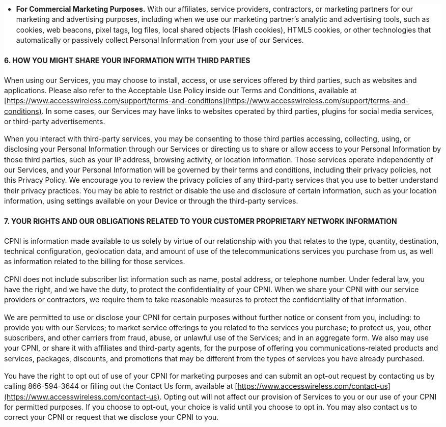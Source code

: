 * **For Commercial Marketing Purposes.** With our affiliates, service providers, contractors, or marketing partners for our marketing and advertising purposes, including when we use our marketing partner’s analytic and advertising tools, such as cookies, web beacons, pixel tags, log files, local shared objects (Flash cookies), HTML5 cookies, or other technologies that automatically or passively collect Personal Information from your use of our Services.

#### **6\. HOW YOU MIGHT SHARE YOUR INFORMATION WITH THIRD PARTIES**

When using our Services, you may choose to install, access, or use services offered by third parties, such as websites and applications. Please also refer to the Acceptable Use Policy inside our Terms and Conditions, available at [https://www.accesswireless.com/support/terms-and-conditions](https://www.accesswireless.com/support/terms-and-conditions). In some cases, our Services may have links to websites operated by third parties, plugins for social media services, or third-party advertisements. 

When you interact with third-party services, you may be consenting to those third parties accessing, collecting, using, or disclosing your Personal Information through our Services or directing us to share or allow access to your Personal Information by those third parties, such as your IP address, browsing activity, or location information. Those services operate independently of our Services, and your Personal Information will be governed by their terms and conditions, including their privacy policies, not this Privacy Policy. We encourage you to review the privacy policies of any third-party services that you use to better understand their privacy practices. You may be able to restrict or disable the use and disclosure of certain information, such as your location information, using settings available on your Device or through the third-party services.

#### **7\. YOUR RIGHTS AND OUR OBLIGATIONS RELATED TO YOUR CUSTOMER PROPRIETARY NETWORK INFORMATION**

CPNI is information made available to us solely by virtue of our relationship with you that relates to the type, quantity, destination, technical configuration, geolocation data, and amount of use of the telecommunications services you purchase from us, as well as information related to the billing for those services. 

CPNI does not include subscriber list information such as name, postal address, or telephone number. Under federal law, you have the right, and we have the duty, to protect the confidentiality of your CPNI. When we share your CPNI with our service providers or contractors, we require them to take reasonable measures to protect the confidentiality of that information. 

We are permitted to use or disclose your CPNI for certain purposes without further notice or consent from you, including: to provide you with our Services; to market service offerings to you related to the services you purchase; to protect us, you, other subscribers, and other carriers from fraud, abuse, or unlawful use of the Services; and in an aggregate form. We also may use your CPNI, or share it with affiliates and third-party agents, for the purpose of offering you communications-related products and services, packages, discounts, and promotions that may be different from the types of services you have already purchased. 

You have the right to opt out of use of your CPNI for marketing purposes and can submit an opt-out request by contacting us by calling 866-594-3644 or filling out the Contact Us form, available at [https://www.accesswireless.com/contact-us](https://www.accesswireless.com/contact-us). Opting out will not affect our provision of Services to you or our use of your CPNI for permitted purposes. If you choose to opt-out, your choice is valid until you choose to opt in. You may also contact us to correct your CPNI or request that we disclose your CPNI to you. 
